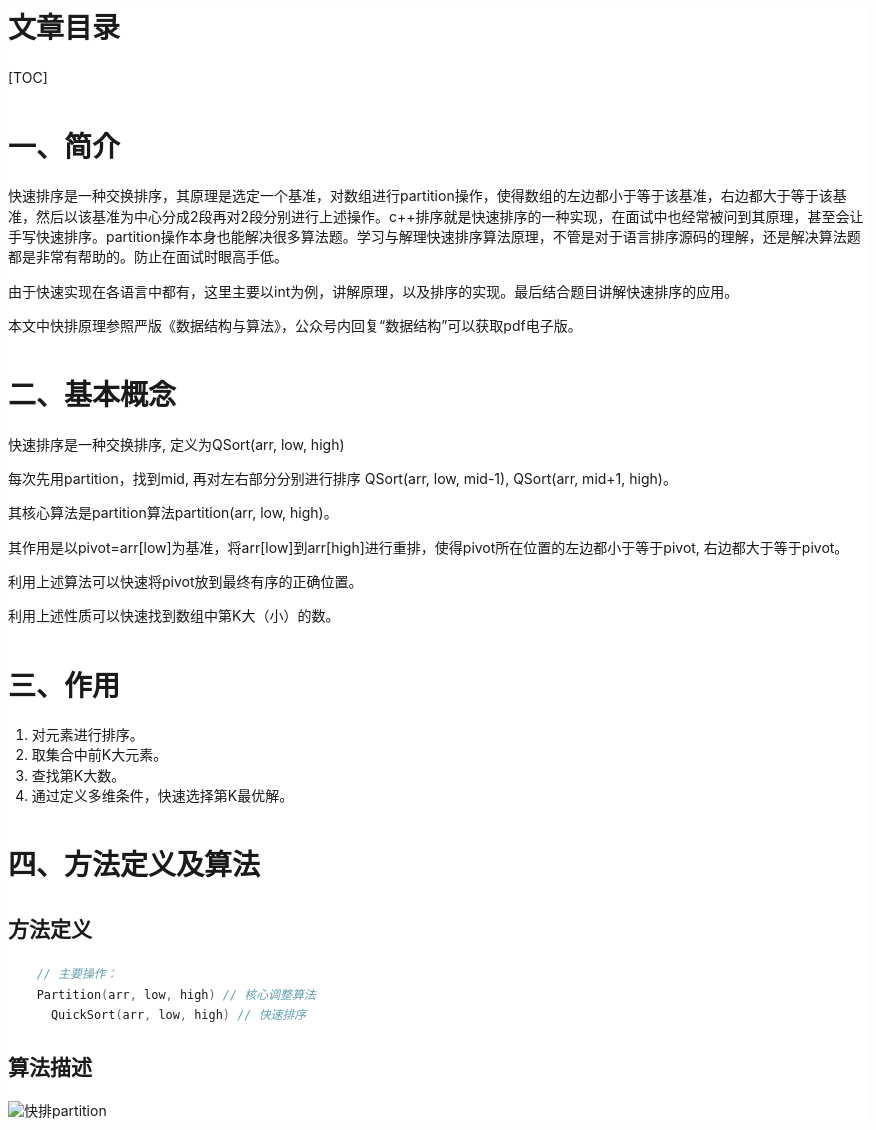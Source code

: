 
# 文章目录
[TOC]

# 一、简介

快速排序是一种交换排序，其原理是选定一个基准，对数组进行partition操作，使得数组的左边都小于等于该基准，右边都大于等于该基准，然后以该基准为中心分成2段再对2段分别进行上述操作。c++排序就是快速排序的一种实现，在面试中也经常被问到其原理，甚至会让手写快速排序。partition操作本身也能解决很多算法题。学习与解理快速排序算法原理，不管是对于语言排序源码的理解，还是解决算法题都是非常有帮助的。防止在面试时眼高手低。

由于快速实现在各语言中都有，这里主要以int为例，讲解原理，以及排序的实现。最后结合题目讲解快速排序的应用。

本文中快排原理参照严版《数据结构与算法》，公众号内回复“数据结构”可以获取pdf电子版。

# 二、基本概念

快速排序是一种交换排序, 定义为QSort(arr, low, high)

每次先用partition，找到mid, 再对左右部分分别进行排序 QSort(arr, low, mid-1), QSort(arr, mid+1, high)。

其核心算法是partition算法partition(arr, low, high)。

其作用是以pivot=arr[low]为基准，将arr[low]到arr[high]进行重排，使得pivot所在位置的左边都小于等于pivot, 右边都大于等于pivot。

利用上述算法可以快速将pivot放到最终有序的正确位置。

利用上述性质可以快速找到数组中第K大（小）的数。

# 三、作用

1. 对元素进行排序。
3. 取集合中前K大元素。
3. 查找第K大数。
4. 通过定义多维条件，快速选择第K最优解。

# 四、方法定义及算法

## 方法定义

~~~go
    // 主要操作：
    Partition(arr, low, high) // 核心调整算法
	  QuickSort(arr, low, high) // 快速排序
~~~

## 算法描述



![快排partition](/Users/bytedance/Documents/个人生活/ACMAlgorithms/常用算法模板/快速排序/快排partition.gif)

